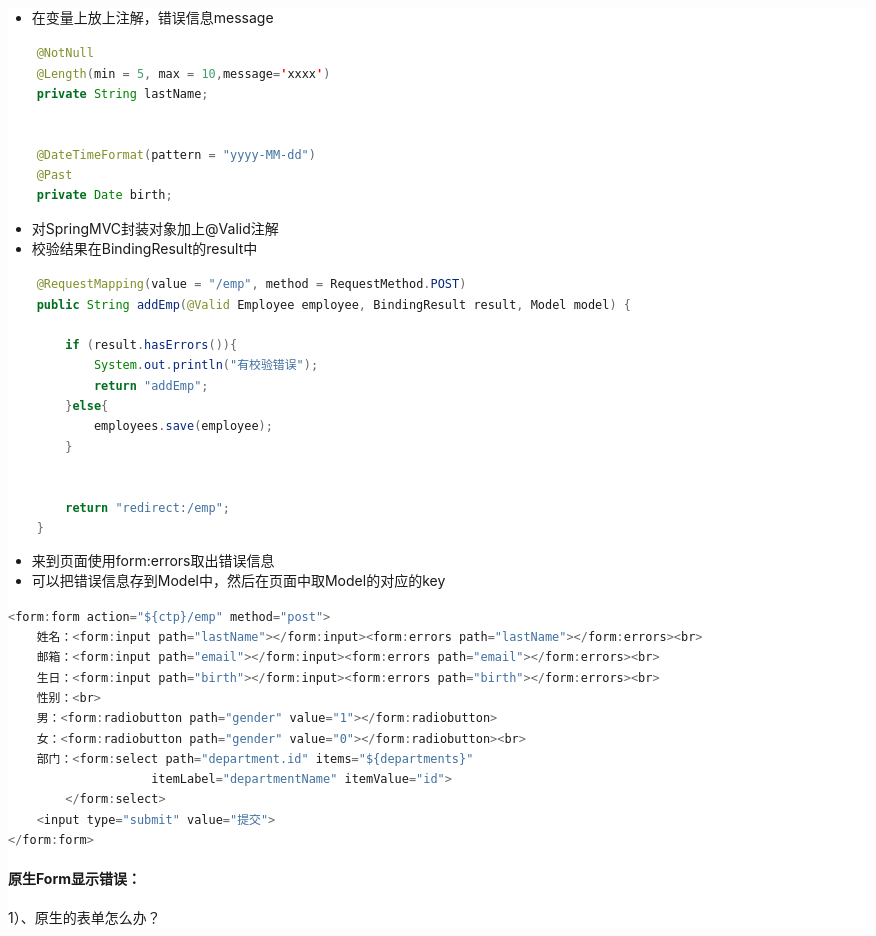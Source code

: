 - 在变量上放上注解，错误信息message

```java
	@NotNull
    @Length(min = 5, max = 10,message='xxxx')
    private String lastName;


    @DateTimeFormat(pattern = "yyyy-MM-dd")
    @Past
    private Date birth;

```

- 对SpringMVC封装对象加上@Valid注解
- 校验结果在BindingResult的result中

```java
    @RequestMapping(value = "/emp", method = RequestMethod.POST)
    public String addEmp(@Valid Employee employee, BindingResult result, Model model) {

        if (result.hasErrors()){
            System.out.println("有校验错误");
            return "addEmp";
        }else{
            employees.save(employee);
        }


        return "redirect:/emp";
    }
```

- 来到页面使用form:errors取出错误信息
- 可以把错误信息存到Model中，然后在页面中取Model的对应的key

```java
<form:form action="${ctp}/emp" method="post">
    姓名：<form:input path="lastName"></form:input><form:errors path="lastName"></form:errors><br>
    邮箱：<form:input path="email"></form:input><form:errors path="email"></form:errors><br>
    生日：<form:input path="birth"></form:input><form:errors path="birth"></form:errors><br>
    性别：<br>
    男：<form:radiobutton path="gender" value="1"></form:radiobutton>
    女：<form:radiobutton path="gender" value="0"></form:radiobutton><br>
    部门：<form:select path="department.id" items="${departments}"
                    itemLabel="departmentName" itemValue="id">
        </form:select>
    <input type="submit" value="提交">
</form:form>
```

#### 原生Form显示错误：

1）、原生的表单怎么办？
